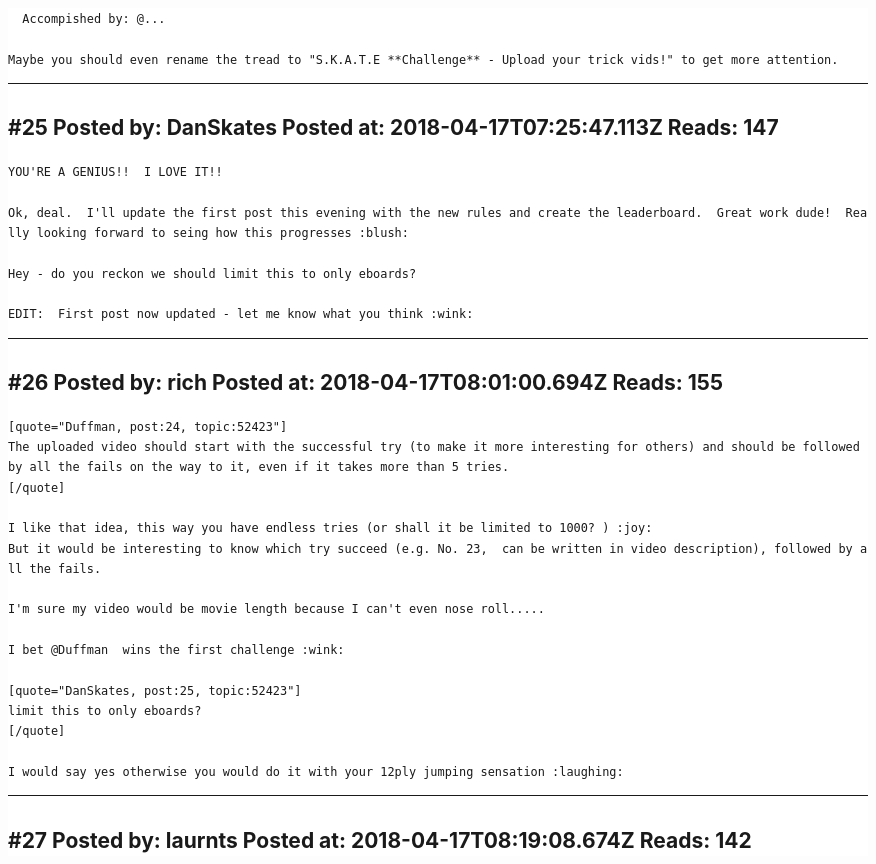 ```
  Accompished by: @...

Maybe you should even rename the tread to "S.K.A.T.E **Challenge** - Upload your trick vids!" to get more attention.
```

---
## \#25 Posted by: DanSkates Posted at: 2018-04-17T07:25:47.113Z Reads: 147

```
YOU'RE A GENIUS!!  I LOVE IT!!

Ok, deal.  I'll update the first post this evening with the new rules and create the leaderboard.  Great work dude!  Really looking forward to seing how this progresses :blush:

Hey - do you reckon we should limit this to only eboards?

EDIT:  First post now updated - let me know what you think :wink:
```

---
## \#26 Posted by: rich Posted at: 2018-04-17T08:01:00.694Z Reads: 155

```
[quote="Duffman, post:24, topic:52423"]
The uploaded video should start with the successful try (to make it more interesting for others) and should be followed by all the fails on the way to it, even if it takes more than 5 tries.
[/quote]

I like that idea, this way you have endless tries (or shall it be limited to 1000? ) :joy:
But it would be interesting to know which try succeed (e.g. No. 23,  can be written in video description), followed by all the fails. 

I'm sure my video would be movie length because I can't even nose roll.....

I bet @Duffman  wins the first challenge :wink:

[quote="DanSkates, post:25, topic:52423"]
limit this to only eboards?
[/quote]

I would say yes otherwise you would do it with your 12ply jumping sensation :laughing:
```

---
## \#27 Posted by: laurnts Posted at: 2018-04-17T08:19:08.674Z Reads: 142
